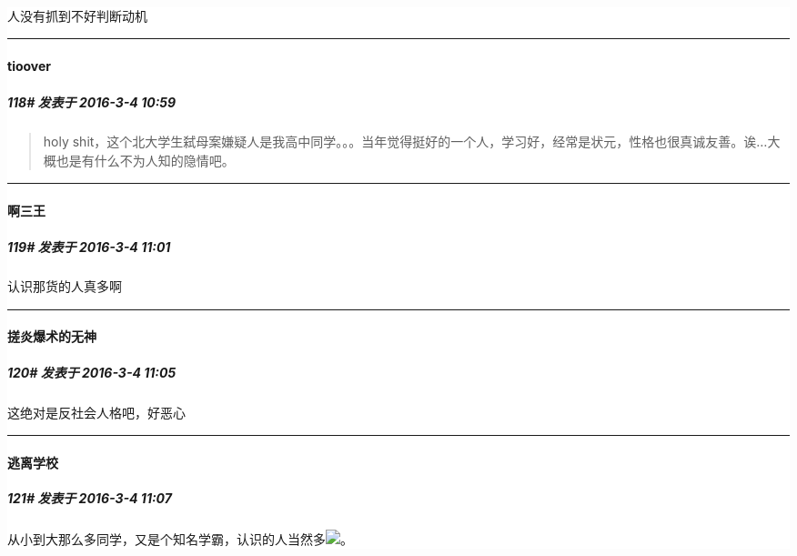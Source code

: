 人没有抓到不好判断动机  







*****

####  tioover  
##### 118#       发表于 2016-3-4 10:59



<blockquote> holy shit，这个北大学生弑母案嫌疑人是我高中同学。。。当年觉得挺好的一个人，学习好，经常是状元，性格也很真诚友善。诶…大概也是有什么不为人知的隐情吧。</blockquote>







*****

####  啊三王  
##### 119#       发表于 2016-3-4 11:01




认识那货的人真多啊







*****

####  搓炎爆术的无神  
##### 120#       发表于 2016-3-4 11:05




这绝对是反社会人格吧，好恶心







*****

####  逃离学校  
##### 121#       发表于 2016-3-4 11:07




从小到大那么多同学，又是个知名学霸，认识的人当然多<img src="https://static.saraba1st.com/image/smiley/face/91.gif" referrerpolicy="no-referrer">。




